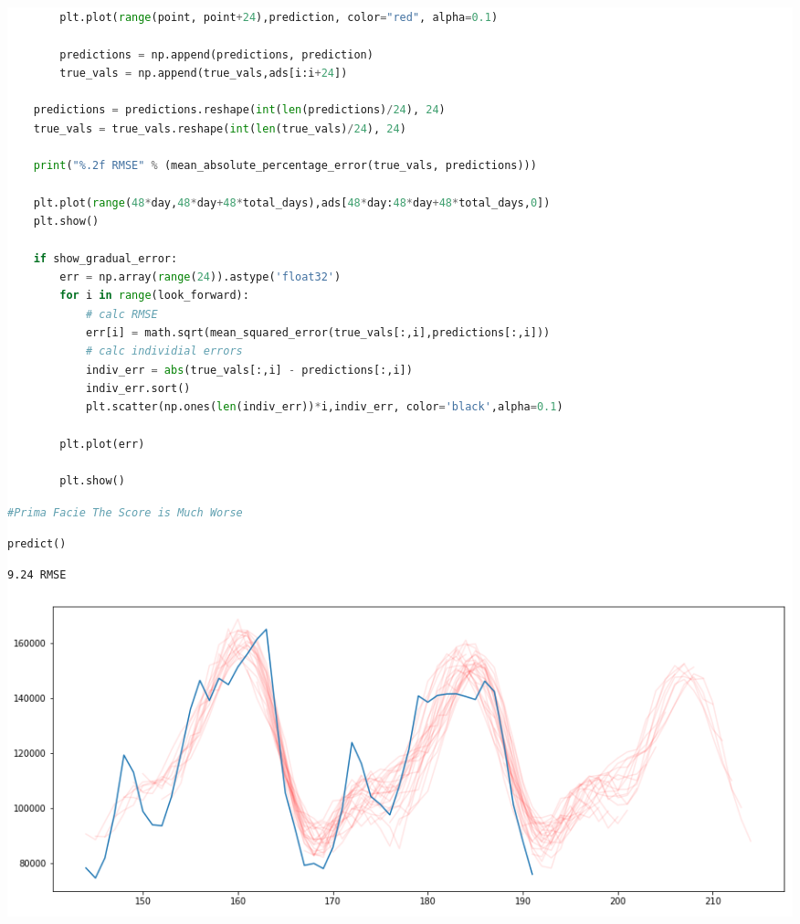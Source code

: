 ```python
        plt.plot(range(point, point+24),prediction, color="red", alpha=0.1)

        predictions = np.append(predictions, prediction)
        true_vals = np.append(true_vals,ads[i:i+24]) 

    predictions = predictions.reshape(int(len(predictions)/24), 24)
    true_vals = true_vals.reshape(int(len(true_vals)/24), 24)
    
    print("%.2f RMSE" % (mean_absolute_percentage_error(true_vals, predictions)))
    
    plt.plot(range(48*day,48*day+48*total_days),ads[48*day:48*day+48*total_days,0])
    plt.show()
    
    if show_gradual_error:
        err = np.array(range(24)).astype('float32')
        for i in range(look_forward):
            # calc RMSE
            err[i] = math.sqrt(mean_squared_error(true_vals[:,i],predictions[:,i]))
            # calc individial errors
            indiv_err = abs(true_vals[:,i] - predictions[:,i])
            indiv_err.sort()
            plt.scatter(np.ones(len(indiv_err))*i,indiv_err, color='black',alpha=0.1)
            
        plt.plot(err)
        
        plt.show()
```


```python
#Prima Facie The Score is Much Worse
```


```python
predict()
```

    9.24 RMSE



![png](Ads%20Works%20Multi-Step%20LSTM%20RNN_files/Ads%20Works%20Multi-Step%20LSTM%20RNN_24_1.png)

